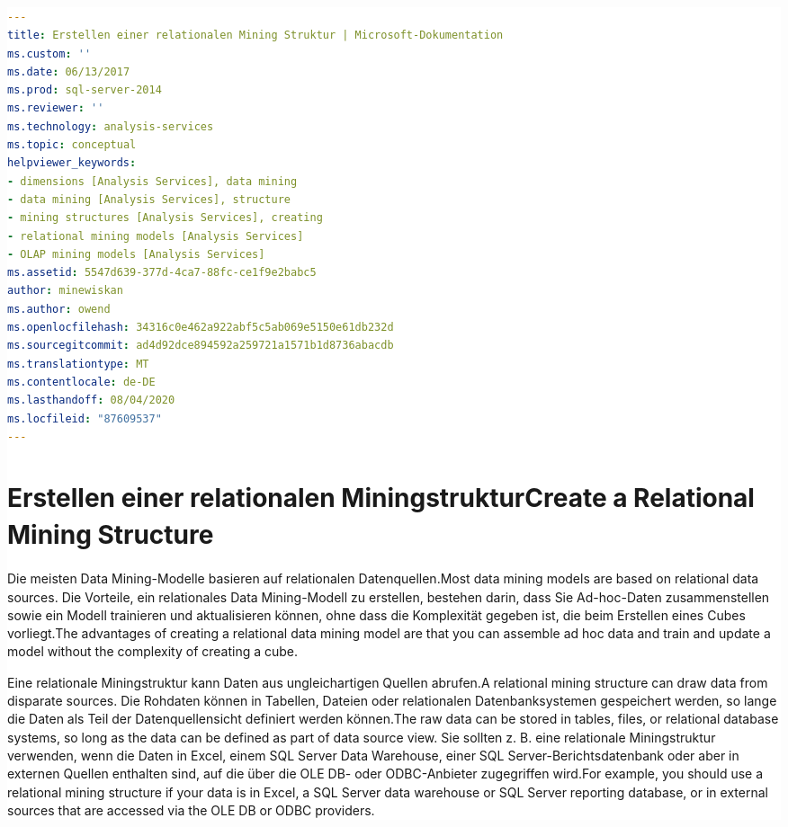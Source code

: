 ```yaml
---
title: Erstellen einer relationalen Mining Struktur | Microsoft-Dokumentation
ms.custom: ''
ms.date: 06/13/2017
ms.prod: sql-server-2014
ms.reviewer: ''
ms.technology: analysis-services
ms.topic: conceptual
helpviewer_keywords:
- dimensions [Analysis Services], data mining
- data mining [Analysis Services], structure
- mining structures [Analysis Services], creating
- relational mining models [Analysis Services]
- OLAP mining models [Analysis Services]
ms.assetid: 5547d639-377d-4ca7-88fc-ce1f9e2babc5
author: minewiskan
ms.author: owend
ms.openlocfilehash: 34316c0e462a922abf5c5ab069e5150e61db232d
ms.sourcegitcommit: ad4d92dce894592a259721a1571b1d8736abacdb
ms.translationtype: MT
ms.contentlocale: de-DE
ms.lasthandoff: 08/04/2020
ms.locfileid: "87609537"
---
```

# <a name="create-a-relational-mining-structure"></a><span data-ttu-id="b4e31-102">Erstellen einer relationalen Miningstruktur</span><span class="sxs-lookup"><span data-stu-id="b4e31-102">Create a Relational Mining Structure</span></span>
  <span data-ttu-id="b4e31-103">Die meisten Data Mining-Modelle basieren auf relationalen Datenquellen.</span><span class="sxs-lookup"><span data-stu-id="b4e31-103">Most data mining models are based on relational data sources.</span></span> <span data-ttu-id="b4e31-104">Die Vorteile, ein relationales Data Mining-Modell zu erstellen, bestehen darin, dass Sie Ad-hoc-Daten zusammenstellen sowie ein Modell trainieren und aktualisieren können, ohne dass die Komplexität gegeben ist, die beim Erstellen eines Cubes vorliegt.</span><span class="sxs-lookup"><span data-stu-id="b4e31-104">The advantages of creating a relational data mining model are that you can assemble ad hoc data and train and update a model without the complexity of creating a cube.</span></span>  
  
 <span data-ttu-id="b4e31-105">Eine relationale Miningstruktur kann Daten aus ungleichartigen Quellen abrufen.</span><span class="sxs-lookup"><span data-stu-id="b4e31-105">A relational mining structure can draw data from disparate sources.</span></span> <span data-ttu-id="b4e31-106">Die Rohdaten können in Tabellen, Dateien oder relationalen Datenbanksystemen gespeichert werden, so lange die Daten als Teil der Datenquellensicht definiert werden können.</span><span class="sxs-lookup"><span data-stu-id="b4e31-106">The raw data can be stored in tables, files, or relational database systems, so long as the data can be defined as part of data source view.</span></span> <span data-ttu-id="b4e31-107">Sie sollten z. B. eine relationale Miningstruktur verwenden, wenn die Daten in Excel, einem SQL Server Data Warehouse, einer SQL Server-Berichtsdatenbank oder aber in externen Quellen enthalten sind, auf die über die OLE DB- oder ODBC-Anbieter zugegriffen wird.</span><span class="sxs-lookup"><span data-stu-id="b4e31-107">For example, you should use a relational mining structure if your data is in Excel, a SQL Server data warehouse or SQL Server reporting database, or in external sources that are accessed via the OLE DB or ODBC providers.</span></span>  
  